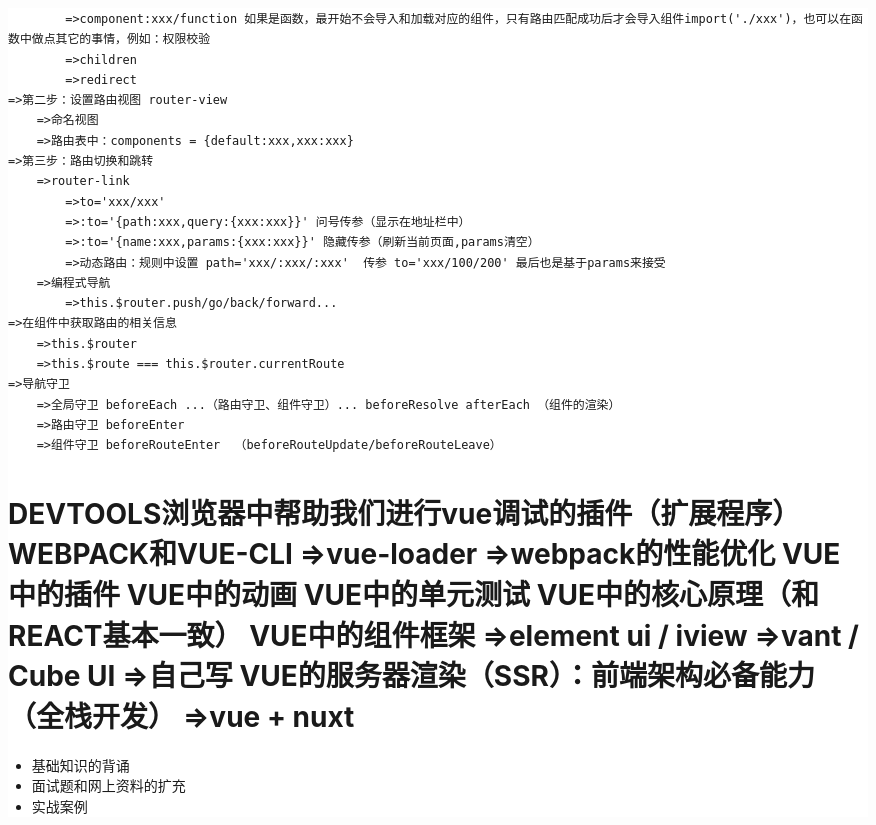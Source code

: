 			=>component:xxx/function 如果是函数，最开始不会导入和加载对应的组件，只有路由匹配成功后才会导入组件import('./xxx')，也可以在函数中做点其它的事情，例如：权限校验
			=>children
			=>redirect
	=>第二步：设置路由视图 router-view
		=>命名视图
		=>路由表中：components = {default:xxx,xxx:xxx}
	=>第三步：路由切换和跳转
		=>router-link
			=>to='xxx/xxx'
			=>:to='{path:xxx,query:{xxx:xxx}}' 问号传参（显示在地址栏中）
			=>:to='{name:xxx,params:{xxx:xxx}}' 隐藏传参（刷新当前页面,params清空）
			=>动态路由：规则中设置 path='xxx/:xxx/:xxx'  传参 to='xxx/100/200' 最后也是基于params来接受
		=>编程式导航
			=>this.$router.push/go/back/forward...
	=>在组件中获取路由的相关信息
		=>this.$router
		=>this.$route === this.$router.currentRoute
	=>导航守卫
		=>全局守卫 beforeEach ...（路由守卫、组件守卫）... beforeResolve afterEach （组件的渲染）
		=>路由守卫 beforeEnter
		=>组件守卫 beforeRouteEnter  （beforeRouteUpdate/beforeRouteLeave）
DEVTOOLS浏览器中帮助我们进行vue调试的插件（扩展程序）
WEBPACK和VUE-CLI
	=>vue-loader
	=>webpack的性能优化
VUE中的插件
VUE中的动画
VUE中的单元测试
VUE中的核心原理（和REACT基本一致）
VUE中的组件框架
	=>element ui / iview
	=>vant / Cube UI
	=>自己写
VUE的服务器渲染（SSR）：前端架构必备能力（全栈开发）
	=>vue + nuxt
===================================================
- 基础知识的背诵
- 面试题和网上资料的扩充
- 实战案例